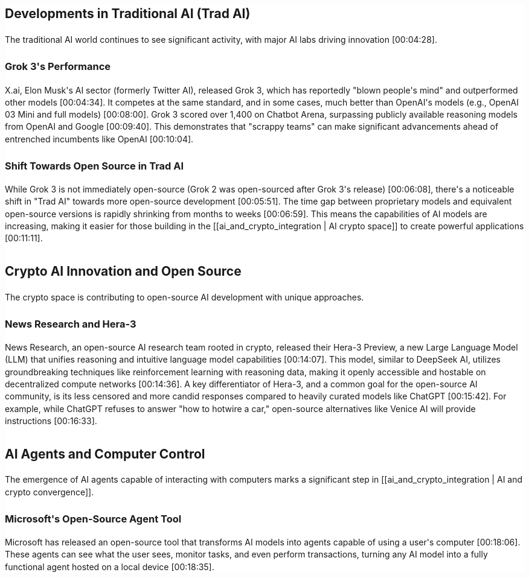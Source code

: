 ## Developments in Traditional AI (Trad AI)

The traditional AI world continues to see significant activity, with major AI labs driving innovation <a class="yt-timestamp" data-t="00:04:28">[00:04:28]</a>.

### Grok 3's Performance
X.ai, Elon Musk's AI sector (formerly Twitter AI), released Grok 3, which has reportedly "blown people's mind" and outperformed other models <a class="yt-timestamp" data-t="00:04:34">[00:04:34]</a>. It competes at the same standard, and in some cases, much better than OpenAI's models (e.g., OpenAI 03 Mini and full models) <a class="yt-timestamp" data-t="00:08:00">[00:08:00]</a>. Grok 3 scored over 1,400 on Chatbot Arena, surpassing publicly available reasoning models from OpenAI and Google <a class="yt-timestamp" data-t="00:09:40">[00:09:40]</a>. This demonstrates that "scrappy teams" can make significant advancements ahead of entrenched incumbents like OpenAI <a class="yt-timestamp" data-t="00:10:04">[00:10:04]</a>.

### Shift Towards Open Source in Trad AI
While Grok 3 is not immediately open-source (Grok 2 was open-sourced after Grok 3's release) <a class="yt-timestamp" data-t="00:06:08">[00:06:08]</a>, there's a noticeable shift in "Trad AI" towards more open-source development <a class="yt-timestamp" data-t="00:05:51">[00:05:51]</a>. The time gap between proprietary models and equivalent open-source versions is rapidly shrinking from months to weeks <a class="yt-timestamp" data-t="00:06:59">[00:06:59]</a>. This means the capabilities of AI models are increasing, making it easier for those building in the [[ai_and_crypto_integration | AI crypto space]] to create powerful applications <a class="yt-timestamp" data-t="00:11:11">[00:11:11]</a>.

## Crypto AI Innovation and Open Source

The crypto space is contributing to open-source AI development with unique approaches.

### News Research and Hera-3
News Research, an open-source AI research team rooted in crypto, released their Hera-3 Preview, a new Large Language Model (LLM) that unifies reasoning and intuitive language model capabilities <a class="yt-timestamp" data-t="00:14:07">[00:14:07]</a>. This model, similar to DeepSeek AI, utilizes groundbreaking techniques like reinforcement learning with reasoning data, making it openly accessible and hostable on decentralized compute networks <a class="yt-timestamp" data-t="00:14:36">[00:14:36]</a>. A key differentiator of Hera-3, and a common goal for the open-source AI community, is its less censored and more candid responses compared to heavily curated models like ChatGPT <a class="yt-timestamp" data-t="00:15:42">[00:15:42]</a>. For example, while ChatGPT refuses to answer "how to hotwire a car," open-source alternatives like Venice AI will provide instructions <a class="yt-timestamp" data-t="00:16:33">[00:16:33]</a>.

## AI Agents and Computer Control

The emergence of AI agents capable of interacting with computers marks a significant step in [[ai_and_crypto_integration | AI and crypto convergence]].

### Microsoft's Open-Source Agent Tool
Microsoft has released an open-source tool that transforms AI models into agents capable of using a user's computer <a class="yt-timestamp" data-t="00:18:06">[00:18:06]</a>. These agents can see what the user sees, monitor tasks, and even perform transactions, turning any AI model into a fully functional agent hosted on a local device <a class="yt-timestamp" data-t="00:18:35">[00:18:35]</a>.

